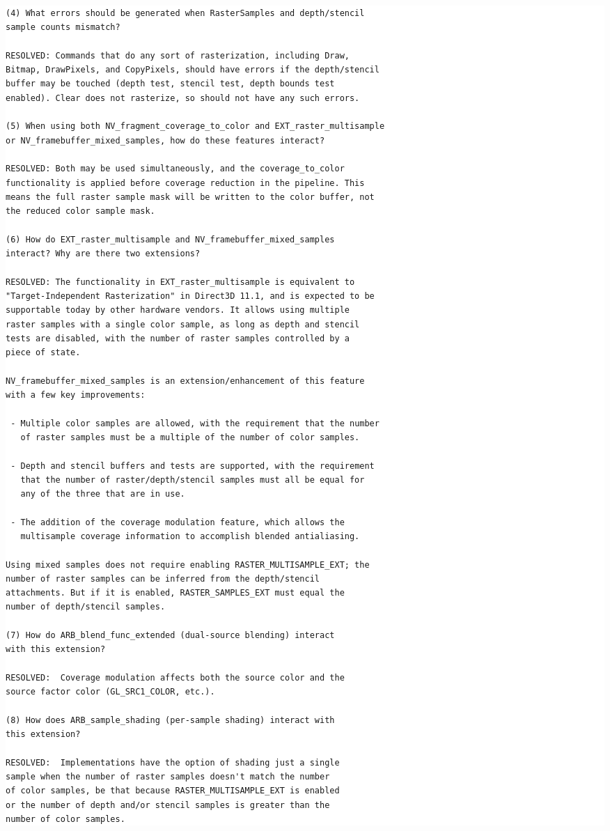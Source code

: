     (4) What errors should be generated when RasterSamples and depth/stencil
    sample counts mismatch?

    RESOLVED: Commands that do any sort of rasterization, including Draw,
    Bitmap, DrawPixels, and CopyPixels, should have errors if the depth/stencil
    buffer may be touched (depth test, stencil test, depth bounds test
    enabled). Clear does not rasterize, so should not have any such errors.

    (5) When using both NV_fragment_coverage_to_color and EXT_raster_multisample
    or NV_framebuffer_mixed_samples, how do these features interact?

    RESOLVED: Both may be used simultaneously, and the coverage_to_color
    functionality is applied before coverage reduction in the pipeline. This
    means the full raster sample mask will be written to the color buffer, not
    the reduced color sample mask.

    (6) How do EXT_raster_multisample and NV_framebuffer_mixed_samples
    interact? Why are there two extensions?

    RESOLVED: The functionality in EXT_raster_multisample is equivalent to
    "Target-Independent Rasterization" in Direct3D 11.1, and is expected to be
    supportable today by other hardware vendors. It allows using multiple
    raster samples with a single color sample, as long as depth and stencil
    tests are disabled, with the number of raster samples controlled by a
    piece of state.

    NV_framebuffer_mixed_samples is an extension/enhancement of this feature
    with a few key improvements:

     - Multiple color samples are allowed, with the requirement that the number
       of raster samples must be a multiple of the number of color samples.

     - Depth and stencil buffers and tests are supported, with the requirement
       that the number of raster/depth/stencil samples must all be equal for
       any of the three that are in use.

     - The addition of the coverage modulation feature, which allows the
       multisample coverage information to accomplish blended antialiasing.

    Using mixed samples does not require enabling RASTER_MULTISAMPLE_EXT; the
    number of raster samples can be inferred from the depth/stencil
    attachments. But if it is enabled, RASTER_SAMPLES_EXT must equal the
    number of depth/stencil samples.

    (7) How do ARB_blend_func_extended (dual-source blending) interact
    with this extension?

    RESOLVED:  Coverage modulation affects both the source color and the
    source factor color (GL_SRC1_COLOR, etc.).

    (8) How does ARB_sample_shading (per-sample shading) interact with
    this extension?

    RESOLVED:  Implementations have the option of shading just a single
    sample when the number of raster samples doesn't match the number
    of color samples, be that because RASTER_MULTISAMPLE_EXT is enabled
    or the number of depth and/or stencil samples is greater than the
    number of color samples.

